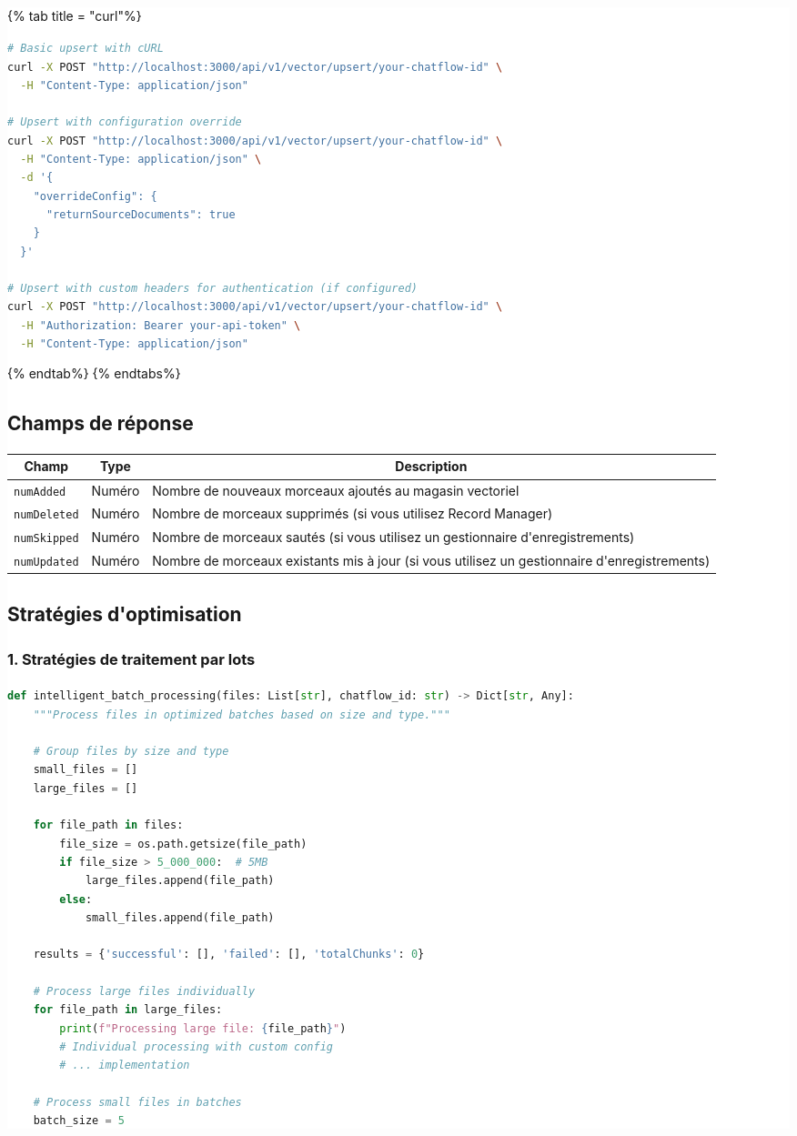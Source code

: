 {% tab title = "curl"%}
```bash
# Basic upsert with cURL
curl -X POST "http://localhost:3000/api/v1/vector/upsert/your-chatflow-id" \
  -H "Content-Type: application/json"

# Upsert with configuration override
curl -X POST "http://localhost:3000/api/v1/vector/upsert/your-chatflow-id" \
  -H "Content-Type: application/json" \
  -d '{
    "overrideConfig": {
      "returnSourceDocuments": true
    }
  }'
  
# Upsert with custom headers for authentication (if configured)
curl -X POST "http://localhost:3000/api/v1/vector/upsert/your-chatflow-id" \
  -H "Authorization: Bearer your-api-token" \
  -H "Content-Type: application/json"
```
{% endtab%}
{% endtabs%}

## Champs de réponse

| Champ | Type | Description |
| ------------ | ------ | ----------------------------------------------------------- |
| `numAdded`| Numéro | Nombre de nouveaux morceaux ajoutés au magasin vectoriel |
| `numDeleted`| Numéro | Nombre de morceaux supprimés (si vous utilisez Record Manager) |
| `numSkipped`| Numéro | Nombre de morceaux sautés (si vous utilisez un gestionnaire d'enregistrements) |
| `numUpdated`| Numéro | Nombre de morceaux existants mis à jour (si vous utilisez un gestionnaire d'enregistrements) |

## Stratégies d'optimisation

### 1. Stratégies de traitement par lots

```python
def intelligent_batch_processing(files: List[str], chatflow_id: str) -> Dict[str, Any]:
    """Process files in optimized batches based on size and type."""
    
    # Group files by size and type
    small_files = []
    large_files = []
    
    for file_path in files:
        file_size = os.path.getsize(file_path)
        if file_size > 5_000_000:  # 5MB
            large_files.append(file_path)
        else:
            small_files.append(file_path)
    
    results = {'successful': [], 'failed': [], 'totalChunks': 0}
    
    # Process large files individually
    for file_path in large_files:
        print(f"Processing large file: {file_path}")
        # Individual processing with custom config
        # ... implementation
    
    # Process small files in batches
    batch_size = 5
```